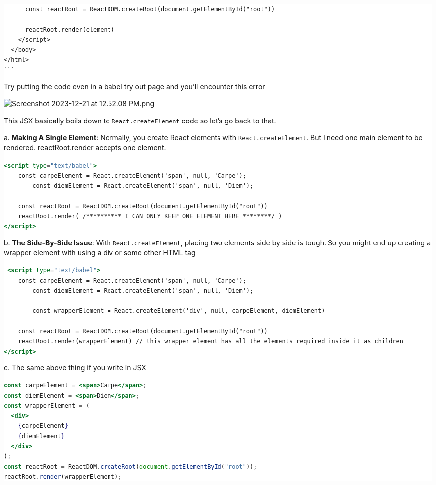           const reactRoot = ReactDOM.createRoot(document.getElementById("root"))
    
          reactRoot.render(element)
        </script>
      </body>
    </html>
    ```
    

Try putting the code even in a babel try out page and you’ll encounter this error

![Screenshot 2023-12-21 at 12.52.08 PM.png](https://prod-files-secure.s3.us-west-2.amazonaws.com/ff94b4dd-cb13-4ede-8019-d6a8215bf3d5/7049eaa7-2e7f-4f42-8d53-aafcd9a6d760/Screenshot_2023-12-21_at_12.52.08_PM.png)

This JSX basically boils down to `React.createElement` code so let’s go back to that.

a. **Making A Single Element**: Normally, you create React elements with `React.createElement`. But I need one main element to be rendered. reactRoot.render accepts one element.

```jsx
<script type="text/babel">
    const carpeElement = React.createElement('span', null, 'Carpe');
		const diemElement = React.createElement('span', null, 'Diem');

    const reactRoot = ReactDOM.createRoot(document.getElementById("root"))
    reactRoot.render( /********** I CAN ONLY KEEP ONE ELEMENT HERE ********/ )
</script>
```

b. **The Side-By-Side Issue**: With `React.createElement`, placing two elements side by side is tough. So you might end up creating a wrapper element with using a div or some other HTML tag

```jsx
 <script type="text/babel">
    const carpeElement = React.createElement('span', null, 'Carpe');
		const diemElement = React.createElement('span', null, 'Diem');

		const wrapperElement = React.createElement('div', null, carpeElement, diemElement)

    const reactRoot = ReactDOM.createRoot(document.getElementById("root"))
    reactRoot.render(wrapperElement) // this wrapper element has all the elements required inside it as children
</script>
```

c. The same above thing if you write in JSX

```jsx
const carpeElement = <span>Carpe</span>;
const diemElement = <span>Diem</span>;
const wrapperElement = (
  <div>
    {carpeElement}
    {diemElement}
  </div>
);
const reactRoot = ReactDOM.createRoot(document.getElementById("root"));
reactRoot.render(wrapperElement);
```
